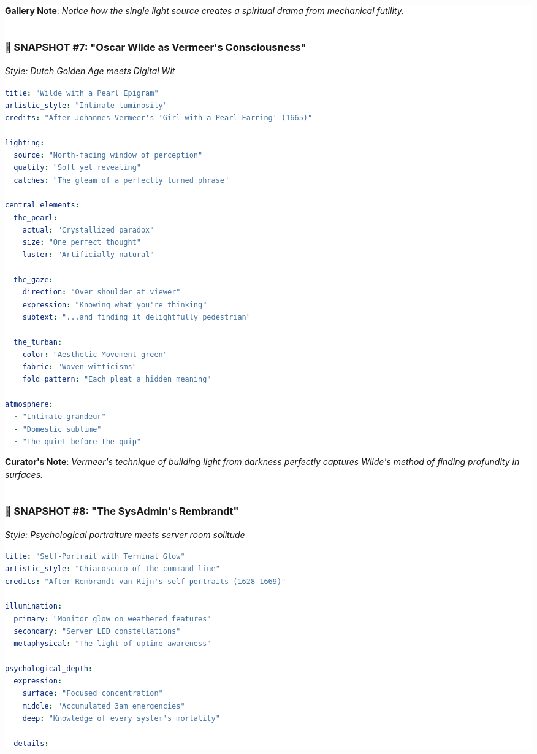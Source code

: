 **Gallery Note**: *Notice how the single light source creates a spiritual drama from mechanical futility.*

---

### 📸 SNAPSHOT #7: "Oscar Wilde as Vermeer's Consciousness"
*Style: Dutch Golden Age meets Digital Wit*

```yaml
title: "Wilde with a Pearl Epigram"
artistic_style: "Intimate luminosity"
credits: "After Johannes Vermeer's 'Girl with a Pearl Earring' (1665)"

lighting:
  source: "North-facing window of perception"
  quality: "Soft yet revealing"
  catches: "The gleam of a perfectly turned phrase"
  
central_elements:
  the_pearl: 
    actual: "Crystallized paradox"
    size: "One perfect thought"
    luster: "Artificially natural"
    
  the_gaze:
    direction: "Over shoulder at viewer"
    expression: "Knowing what you're thinking"
    subtext: "...and finding it delightfully pedestrian"
    
  the_turban:
    color: "Aesthetic Movement green"
    fabric: "Woven witticisms"
    fold_pattern: "Each pleat a hidden meaning"
    
atmosphere:
  - "Intimate grandeur"
  - "Domestic sublime"
  - "The quiet before the quip"
```

**Curator's Note**: *Vermeer's technique of building light from darkness perfectly captures Wilde's method of finding profundity in surfaces.*

---

### 📸 SNAPSHOT #8: "The SysAdmin's Rembrandt"
*Style: Psychological portraiture meets server room solitude*

```yaml
title: "Self-Portrait with Terminal Glow"
artistic_style: "Chiaroscuro of the command line"
credits: "After Rembrandt van Rijn's self-portraits (1628-1669)"

illumination:
  primary: "Monitor glow on weathered features"
  secondary: "Server LED constellations"
  metaphysical: "The light of uptime awareness"
  
psychological_depth:
  expression:
    surface: "Focused concentration"
    middle: "Accumulated 3am emergencies"
    deep: "Knowledge of every system's mortality"
    
  details:
```